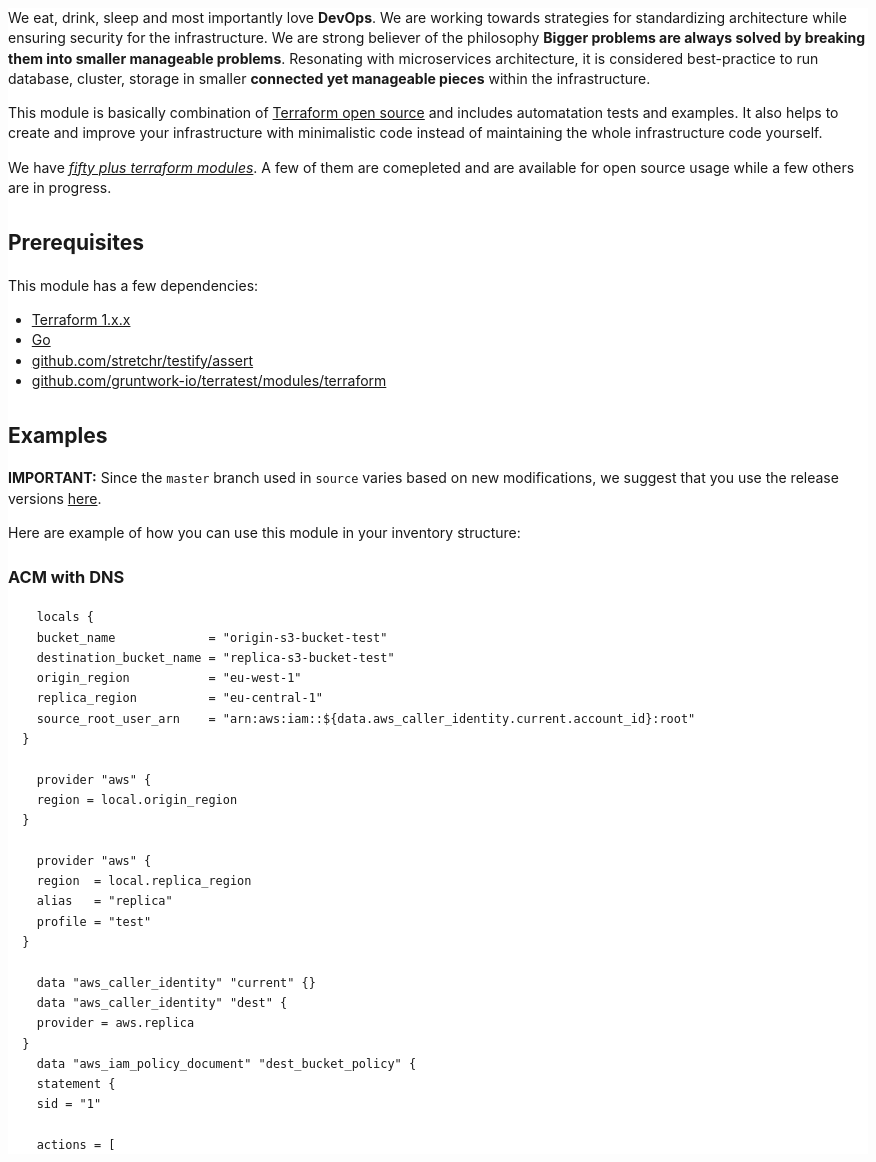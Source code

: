 We eat, drink, sleep and most importantly love **DevOps**. We are working towards strategies for standardizing architecture while ensuring security for the infrastructure. We are strong believer of the philosophy <b>Bigger problems are always solved by breaking them into smaller manageable problems</b>. Resonating with microservices architecture, it is considered best-practice to run database, cluster, storage in smaller <b>connected yet manageable pieces</b> within the infrastructure. 

This module is basically combination of [Terraform open source](https://www.terraform.io/) and includes automatation tests and examples. It also helps to create and improve your infrastructure with minimalistic code instead of maintaining the whole infrastructure code yourself.

We have [*fifty plus terraform modules*][terraform_modules]. A few of them are comepleted and are available for open source usage while a few others are in progress.




## Prerequisites

This module has a few dependencies: 

- [Terraform 1.x.x](https://learn.hashicorp.com/terraform/getting-started/install.html)
- [Go](https://golang.org/doc/install)
- [github.com/stretchr/testify/assert](https://github.com/stretchr/testify)
- [github.com/gruntwork-io/terratest/modules/terraform](https://github.com/gruntwork-io/terratest)







## Examples


**IMPORTANT:** Since the `master` branch used in `source` varies based on new modifications, we suggest that you use the release versions [here](https://github.com/clouddrove/terraform-aws-s3-multiaccount-replication/releases).


Here are  example of how you can use this module in your inventory structure:
### ACM with DNS
```hcl
    locals {
    bucket_name             = "origin-s3-bucket-test"
    destination_bucket_name = "replica-s3-bucket-test"
    origin_region           = "eu-west-1"
    replica_region          = "eu-central-1"
    source_root_user_arn    = "arn:aws:iam::${data.aws_caller_identity.current.account_id}:root"
  }

    provider "aws" {
    region = local.origin_region
  }

    provider "aws" {
    region  = local.replica_region
    alias   = "replica"
    profile = "test"
  }

    data "aws_caller_identity" "current" {}
    data "aws_caller_identity" "dest" {
    provider = aws.replica
  }
    data "aws_iam_policy_document" "dest_bucket_policy" {
    statement {
    sid = "1"

    actions = [
```

  [website]: https://clouddrove.com
  [github]: https://github.com/clouddrove
  [linkedin]: https://cpco.io/linkedin
  [twitter]: https://twitter.com/clouddrove/
  [email]: https://clouddrove.com/contact-us.html
  [terraform_modules]: https://github.com/clouddrove?utf8=%E2%9C%93&q=terraform-&type=&language=